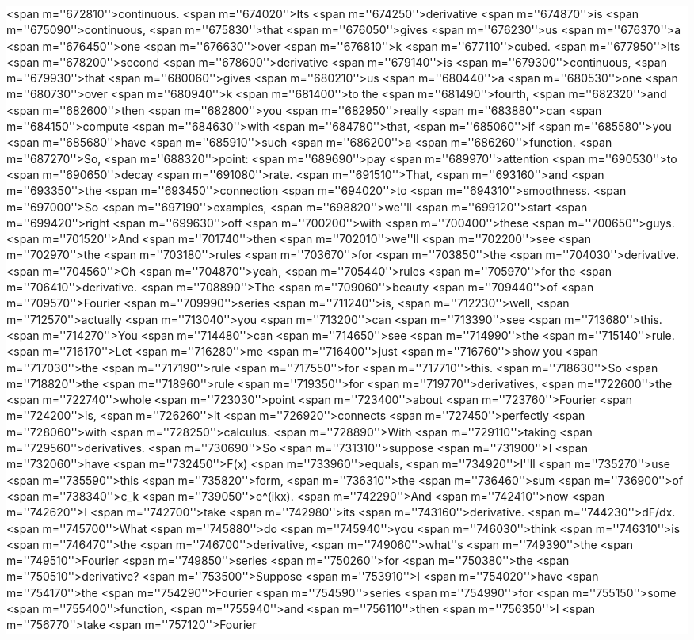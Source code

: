   <span m=''672810''>continuous.</span> <span m=''674020''>Its</span> <span m=''674250''>derivative</span>
  <span m=''674870''>is</span> <span m=''675090''>continuous,</span> <span m=''675830''>that</span>
  <span m=''676050''>gives</span> <span m=''676230''>us</span> <span m=''676370''>a</span>
  <span m=''676450''>one</span> <span m=''676630''>over</span> <span m=''676810''>k</span>
  <span m=''677110''>cubed.</span> <span m=''677950''>Its</span> <span m=''678200''>second</span>
  <span m=''678600''>derivative</span> <span m=''679140''>is</span> <span m=''679300''>continuous,</span>
  <span m=''679930''>that</span> <span m=''680060''>gives</span> <span m=''680210''>us</span>
  <span m=''680440''>a</span> <span m=''680530''>one</span> <span m=''680730''>over</span>
  <span m=''680940''>k</span> <span m=''681400''>to the</span> <span m=''681490''>fourth,</span>
  <span m=''682320''>and</span> <span m=''682600''>then</span> <span m=''682800''>you</span>
  <span m=''682950''>really</span> <span m=''683880''>can</span> <span m=''684150''>compute</span>
  <span m=''684630''>with</span> <span m=''684780''>that,</span> <span m=''685060''>if</span>
  <span m=''685580''>you</span> <span m=''685680''>have</span> <span m=''685910''>such</span>
  <span m=''686200''>a</span> <span m=''686260''>function.</span> <span m=''687270''>So,</span>
  <span m=''688320''>point:</span> <span m=''689690''>pay</span> <span m=''689970''>attention</span>
  <span m=''690530''>to</span> <span m=''690650''>decay</span> <span m=''691080''>rate.</span>
  <span m=''691510''>That,</span> <span m=''693160''>and</span> <span m=''693350''>the</span>
  <span m=''693450''>connection</span> <span m=''694020''>to</span> <span m=''694310''>smoothness.</span>
  <span m=''697000''>So</span> <span m=''697190''>examples,</span> <span m=''698820''>we''ll</span>
  <span m=''699120''>start</span> <span m=''699420''>right</span> <span m=''699630''>off</span>
  <span m=''700200''>with</span> <span m=''700400''>these</span> <span m=''700650''>guys.</span>
  <span m=''701520''>And</span> <span m=''701740''>then</span> <span m=''702010''>we''ll</span>
  <span m=''702200''>see</span> <span m=''702970''>the</span> <span m=''703180''>rules</span>
  <span m=''703670''>for</span> <span m=''703850''>the</span> <span m=''704030''>derivative.</span>
  <span m=''704560''>Oh</span> <span m=''704870''>yeah,</span> <span m=''705440''>rules</span>
  <span m=''705970''>for the</span> <span m=''706410''>derivative.</span> <span m=''708890''>The</span>
  <span m=''709060''>beauty</span> <span m=''709440''>of</span> <span m=''709570''>Fourier</span>
  <span m=''709990''>series</span> <span m=''711240''>is,</span> <span m=''712230''>well,</span>
  <span m=''712570''>actually</span> <span m=''713040''>you</span> <span m=''713200''>can</span>
  <span m=''713390''>see</span> <span m=''713680''>this.</span> <span m=''714270''>You</span>
  <span m=''714480''>can</span> <span m=''714650''>see</span> <span m=''714990''>the</span>
  <span m=''715140''>rule.</span> <span m=''716170''>Let</span> <span m=''716280''>me</span>
  <span m=''716400''>just</span> <span m=''716760''>show you</span> <span m=''717030''>the</span>
  <span m=''717190''>rule</span> <span m=''717550''>for</span> <span m=''717710''>this.</span>
  <span m=''718630''>So</span> <span m=''718820''>the</span> <span m=''718960''>rule</span>
  <span m=''719350''>for</span> <span m=''719770''>derivatives,</span> <span m=''722600''>the</span>
  <span m=''722740''>whole</span> <span m=''723030''>point</span> <span m=''723400''>about</span>
  <span m=''723760''>Fourier</span> <span m=''724200''>is,</span> <span m=''726260''>it</span>
  <span m=''726920''>connects</span> <span m=''727450''>perfectly</span> <span m=''728060''>with</span>
  <span m=''728250''>calculus.</span> <span m=''728890''>With</span> <span m=''729110''>taking</span>
  <span m=''729560''>derivatives.</span> <span m=''730690''>So</span> <span m=''731310''>suppose</span>
  <span m=''731900''>I</span> <span m=''732060''>have</span> <span m=''732450''>F(x)</span>
  <span m=''733960''>equals,</span> <span m=''734920''>I''ll</span> <span m=''735270''>use</span>
  <span m=''735590''>this</span> <span m=''735820''>form,</span> <span m=''736310''>the</span>
  <span m=''736460''>sum</span> <span m=''736900''>of</span> <span m=''738340''>c_k</span>
  <span m=''739050''>e^(ikx).</span> <span m=''742290''>And</span> <span m=''742410''>now</span>
  <span m=''742620''>I</span> <span m=''742700''>take</span> <span m=''742980''>its</span>
  <span m=''743160''>derivative.</span> <span m=''744230''>dF/dx.</span> <span m=''745700''>What</span>
  <span m=''745880''>do</span> <span m=''745940''>you</span> <span m=''746030''>think</span>
  <span m=''746310''>is</span> <span m=''746470''>the</span> <span m=''746700''>derivative,</span>
  <span m=''749060''>what''s</span> <span m=''749390''>the</span> <span m=''749510''>Fourier</span>
  <span m=''749850''>series</span> <span m=''750260''>for</span> <span m=''750380''>the</span>
  <span m=''750510''>derivative?</span> <span m=''753500''>Suppose</span> <span m=''753910''>I</span>
  <span m=''754020''>have</span> <span m=''754170''>the</span> <span m=''754290''>Fourier</span>
  <span m=''754590''>series</span> <span m=''754990''>for</span> <span m=''755150''>some</span>
  <span m=''755400''>function,</span> <span m=''755940''>and</span> <span m=''756110''>then</span>
  <span m=''756350''>I</span> <span m=''756770''>take</span> <span m=''757120''>Fourier</span>